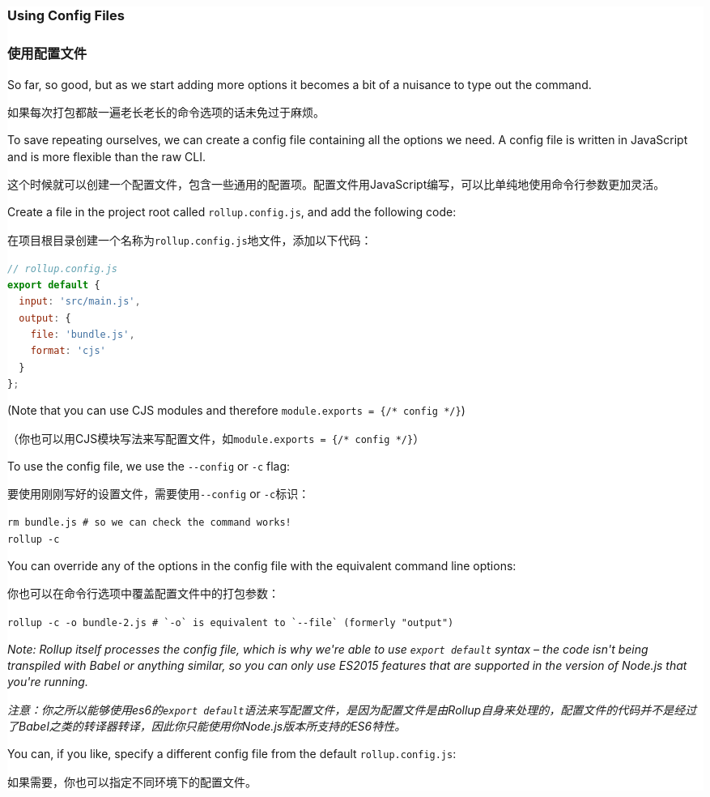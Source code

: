 ### Using Config Files

### 使用配置文件

So far, so good, but as we start adding more options it becomes a bit of a nuisance to type out the command.

如果每次打包都敲一遍老长老长的命令选项的话未免过于麻烦。

To save repeating ourselves, we can create a config file containing all the options we need. A config file is written in JavaScript and is more flexible than the raw CLI.

这个时候就可以创建一个配置文件，包含一些通用的配置项。配置文件用JavaScript编写，可以比单纯地使用命令行参数更加灵活。

Create a file in the project root called `rollup.config.js`, and add the following code:

在项目根目录创建一个名称为`rollup.config.js`地文件，添加以下代码：

```js
// rollup.config.js
export default {
  input: 'src/main.js',
  output: {
    file: 'bundle.js',
    format: 'cjs'
  }
};
```

(Note that you can use CJS modules and therefore `module.exports = {/* config */}`)

（你也可以用CJS模块写法来写配置文件，如`module.exports = {/* config */}`）

To use the config file, we use the `--config` or `-c` flag:

要使用刚刚写好的设置文件，需要使用`--config` or `-c`标识：

```
rm bundle.js # so we can check the command works!
rollup -c
```

You can override any of the options in the config file with the equivalent command line options:

你也可以在命令行选项中覆盖配置文件中的打包参数：

```
rollup -c -o bundle-2.js # `-o` is equivalent to `--file` (formerly "output")
```

_Note: Rollup itself processes the config file, which is why we're able to use `export default` syntax – the code isn't being transpiled with Babel or anything similar, so you can only use ES2015 features that are supported in the version of Node.js that you're running._

_注意：你之所以能够使用es6的`export default`语法来写配置文件，是因为配置文件是由Rollup自身来处理的，配置文件的代码并不是经过了Babel之类的转译器转译，因此你只能使用你Node.js版本所支持的ES6特性。_

You can, if you like, specify a different config file from the default `rollup.config.js`:

如果需要，你也可以指定不同环境下的配置文件。
